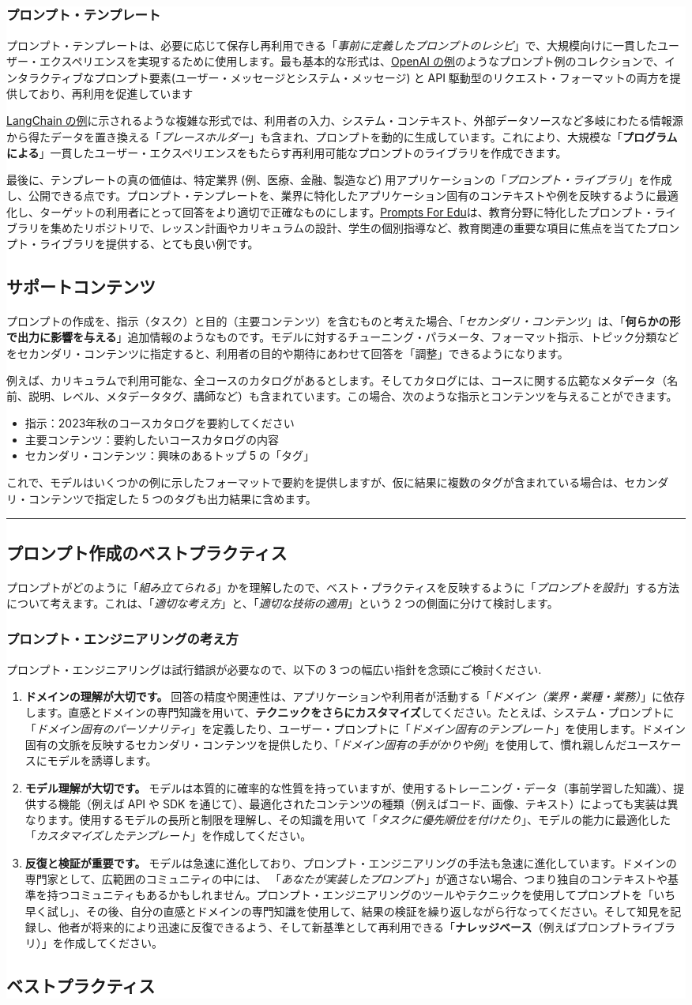 ### プロンプト・テンプレート

プロンプト・テンプレートは、必要に応じて保存し再利用できる「_事前に定義したプロンプトのレシピ_」で、大規模向けに一貫したユーザー・エクスペリエンスを実現するために使用します。最も基本的な形式は、[OpenAI の例](https://platform.openai.com/examples?WT.mc_id=academic-105485-yoterada)のようなプロンプト例のコレクションで、インタラクティブなプロンプト要素(ユーザー・メッセージとシステム・メッセージ) と API 駆動型のリクエスト・フォーマットの両方を提供しており、再利用を促進しています

[LangChain の例](https://python.langchain.com/docs/modules/model_io/prompts/prompt_templates/?WT.mc_id=academic-105485-yoterada)に示されるような複雑な形式では、利用者の入力、システム・コンテキスト、外部データソースなど多岐にわたる情報源から得たデータを置き換える「_プレースホルダー_」も含まれ、プロンプトを動的に生成しています。これにより、大規模な「**プログラムによる**」一貫したユーザー・エクスペリエンスをもたらす再利用可能なプロンプトのライブラリを作成できます。

最後に、テンプレートの真の価値は、特定業界 (例、医療、金融、製造など) 用アプリケーションの「_プロンプト・ライブラリ_」を作成し、公開できる点です。プロンプト・テンプレートを、業界に特化したアプリケーション固有のコンテキストや例を反映するように最適化し、ターゲットの利用者にとって回答をより適切で正確なものにします。[Prompts For Edu](https://github.com/microsoft/prompts-for-edu?WT.mc_id=academic-105485-yoterada)は、教育分野に特化したプロンプト・ライブラリを集めたリポジトリで、レッスン計画やカリキュラムの設計、学生の個別指導など、教育関連の重要な項目に焦点を当てたプロンプト・ライブラリを提供する、とても良い例です。  

## サポートコンテンツ

プロンプトの作成を、指示（タスク）と目的（主要コンテンツ）を含むものと考えた場合、「_セカンダリ・コンテンツ_」は、「**何らかの形で出力に影響を与える**」追加情報のようなものです。モデルに対するチューニング・パラメータ、フォーマット指示、トピック分類などをセカンダリ・コンテンツに指定すると、利用者の目的や期待にあわせて回答を「調整」できるようになります。

例えば、カリキュラムで利用可能な、全コースのカタログがあるとします。そしてカタログには、コースに関する広範なメタデータ（名前、説明、レベル、メタデータタグ、講師など）も含まれています。この場合、次のような指示とコンテンツを与えることができます。

- 指示：2023年秋のコースカタログを要約してください
- 主要コンテンツ：要約したいコースカタログの内容
- セカンダリ・コンテンツ：興味のあるトップ 5 の「タグ」

これで、モデルはいくつかの例に示したフォーマットで要約を提供しますが、仮に結果に複数のタグが含まれている場合は、セカンダリ・コンテンツで指定した 5 つのタグも出力結果に含めます。

---



## プロンプト作成のベストプラクティス

プロンプトがどのように「_組み立てられる_」かを理解したので、ベスト・プラクティスを反映するように「_プロンプトを設計_」する方法について考えます。これは、「_適切な考え方_」と、「_適切な技術の適用_」という 2 つの側面に分けて検討します。  

### プロンプト・エンジニアリングの考え方  

プロンプト・エンジニアリングは試行錯誤が必要なので、以下の 3 つの幅広い指針を念頭にご検討ください.

1. **ドメインの理解が大切です。** 回答の精度や関連性は、アプリケーションや利用者が活動する「_ドメイン（業界・業種・業務）_」に依存します。直感とドメインの専門知識を用いて、**テクニックをさらにカスタマイズ**してください。たとえば、システム・プロンプトに「_ドメイン固有のパーソナリティ_」を定義したり、ユーザー・プロンプトに「_ドメイン固有のテンプレート_」を使用します。ドメイン固有の文脈を反映するセカンダリ・コンテンツを提供したり、「_ドメイン固有の手がかりや例_」を使用して、慣れ親しんだユースケースにモデルを誘導します。

2. **モデル理解が大切です。** モデルは本質的に確率的な性質を持っていますが、使用するトレーニング・データ（事前学習した知識）、提供する機能（例えば API や SDK を通じて）、最適化されたコンテンツの種類（例えばコード、画像、テキスト）によっても実装は異なります。使用するモデルの長所と制限を理解し、その知識を用いて「_タスクに優先順位を付けたり_」、モデルの能力に最適化した「_カスタマイズしたテンプレート_」を作成してください。

3. **反復と検証が重要です。** モデルは急速に進化しており、プロンプト・エンジニアリングの手法も急速に進化しています。ドメインの専門家として、広範囲のコミュニティの中には、 「_あなたが実装したプロンプト_」が適さない場合、つまり独自のコンテキストや基準を持つコミュニティもあるかもしれません。プロンプト・エンジニアリングのツールやテクニックを使用してプロンプトを「いち早く試し」、その後、自分の直感とドメインの専門知識を使用して、結果の検証を繰り返しながら行なってください。そして知見を記録し、他者が将来的により迅速に反復できるよう、そして新基準として再利用できる「**ナレッジベース**（例えばプロンプトライブラリ）」を作成してください。  

## ベストプラクティス
